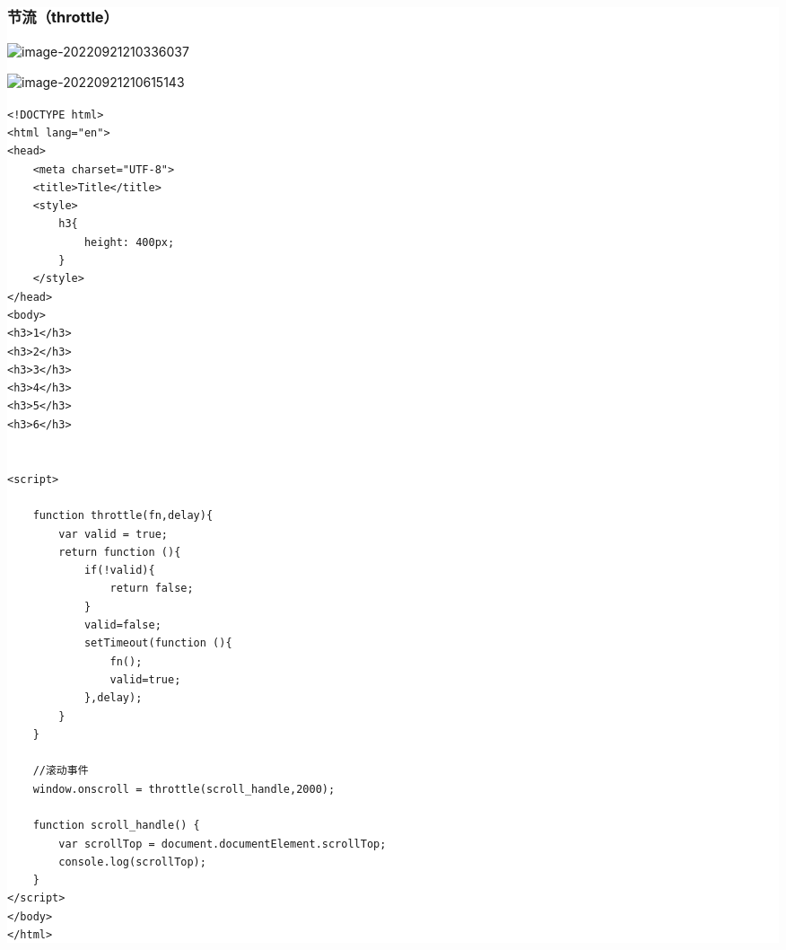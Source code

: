 ### 节流（throttle）

![image-20220921210336037](https://cdn.jsdelivr.net/gh/yzk656/image/202212242020776.png)

![image-20220921210615143](https://cdn.jsdelivr.net/gh/yzk656/image/202212242020168.png)

```
<!DOCTYPE html>
<html lang="en">
<head>
    <meta charset="UTF-8">
    <title>Title</title>
    <style>
        h3{
            height: 400px;
        }
    </style>
</head>
<body>
<h3>1</h3>
<h3>2</h3>
<h3>3</h3>
<h3>4</h3>
<h3>5</h3>
<h3>6</h3>


<script>

    function throttle(fn,delay){
        var valid = true;
        return function (){
            if(!valid){
                return false;
            }
            valid=false;
            setTimeout(function (){
                fn();
                valid=true;
            },delay);
        }
    }

    //滚动事件
    window.onscroll = throttle(scroll_handle,2000);

    function scroll_handle() {
        var scrollTop = document.documentElement.scrollTop;
        console.log(scrollTop);
    }
</script>
</body>
</html>
```
